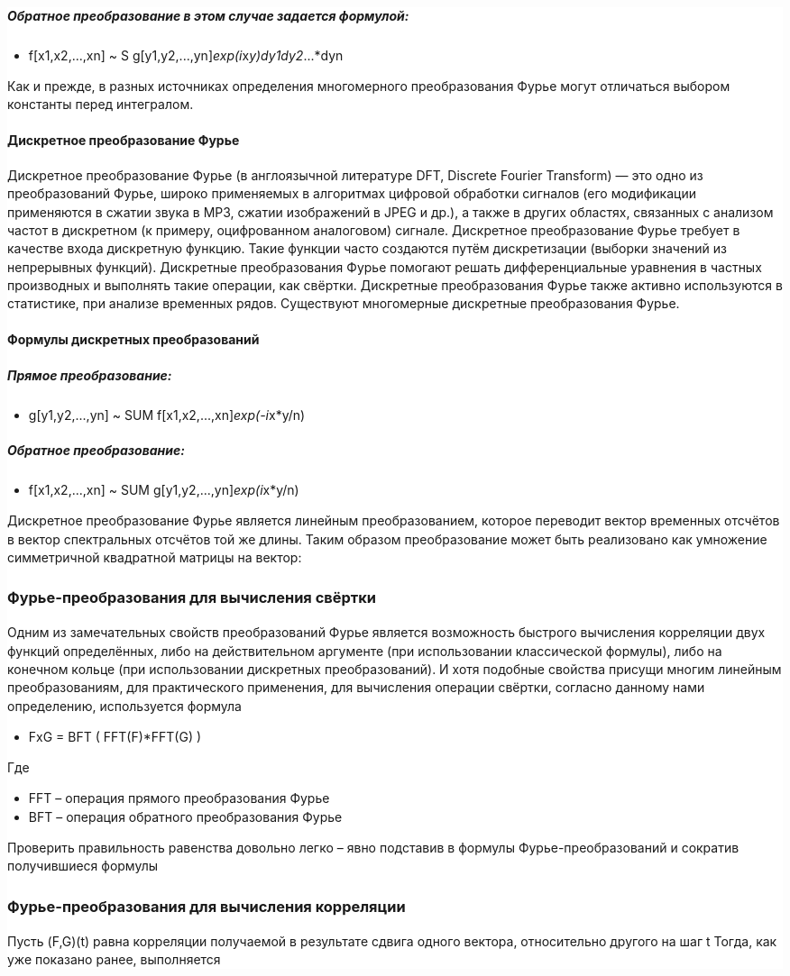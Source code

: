 ##### Обратное преобразование в этом случае задается формулой:

- f[x1,x2,...,xn] ~ S g[y1,y2,...,yn]*exp(i*x*y)*dy1*dy2*...*dyn

Как и прежде, в разных источниках определения многомерного преобразования Фурье могут отличаться выбором константы перед интегралом.

#### Дискретное преобразование Фурье

Дискретное преобразование Фурье (в англоязычной литературе DFT, Discrete Fourier Transform) — это одно из преобразований Фурье, широко применяемых в алгоритмах цифровой обработки сигналов (его модификации применяются в сжатии звука в MP3, сжатии изображений в JPEG и др.), а также в других областях, связанных с анализом частот в дискретном (к примеру, оцифрованном аналоговом) сигнале. Дискретное преобразование Фурье требует в качестве входа дискретную функцию. Такие функции часто создаются путём дискретизации (выборки значений из непрерывных функций). Дискретные преобразования Фурье помогают решать дифференциальные уравнения в частных производных и выполнять такие операции, как свёртки. Дискретные преобразования Фурье также активно используются в статистике, при анализе временных рядов. Существуют многомерные дискретные преобразования Фурье.

#### Формулы дискретных преобразований

##### Прямое преобразование:

- g[y1,y2,...,yn] ~ SUM f[x1,x2,...,xn]*exp(-i*x*y/n)

##### Обратное преобразование:

- f[x1,x2,...,xn] ~ SUM g[y1,y2,...,yn]*exp(i*x*y/n)

Дискретное преобразование Фурье является линейным преобразованием, которое переводит вектор временных отсчётов в вектор спектральных отсчётов той же длины. Таким образом преобразование может быть реализовано как умножение симметричной квадратной матрицы на вектор:

### Фурье-преобразования для вычисления свёртки

Одним из замечательных свойств преобразований Фурье является возможность быстрого вычисления корреляции двух функций определённых, либо на действительном аргументе (при использовании классической формулы), либо на конечном кольце (при использовании дискретных преобразований).
И хотя подобные свойства присущи многим линейным преобразованиям, для практического применения, для вычисления операции свёртки, согласно данному нами определению, используется формула

- FхG = BFT ( FFT(F)\*FFT(G) )

Где

- FFT – операция прямого преобразования Фурье
- BFT – операция обратного преобразования Фурье

Проверить правильность равенства довольно легко – явно подставив в формулы Фурье-преобразований и сократив получившиеся формулы 

### Фурье-преобразования для вычисления корреляции

Пусть (F,G)(t) равна корреляции получаемой в результате сдвига одного вектора, относительно другого на шаг t
Тогда, как уже показано ранее, выполняется 
